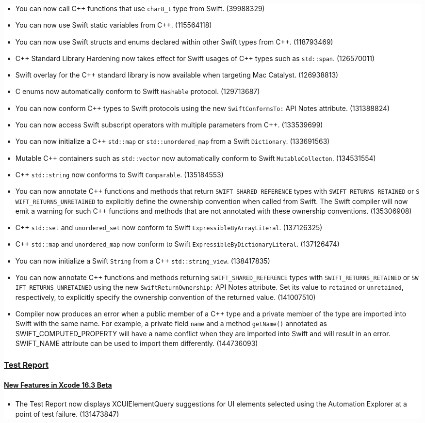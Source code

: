 - You can now call C++ functions that use `char8_t` type from Swift. (39988329)

- You can now use Swift static variables from C++. (115564118)

- You can now use Swift structs and enums declared within other Swift types from C++. (118793469)

- C++ Standard Library Hardening now takes effect for Swift usages of C++ types such as `std::span`. (126570011)

- Swift overlay for the C++ standard library is now available when targeting Mac Catalyst. (126938813)

- C enums now automatically conform to Swift `Hashable` protocol. (129713687)

- You can now conform C++ types to Swift protocols using the new `SwiftConformsTo:` API Notes attribute. (131388824)

- You can now access Swift subscript operators with multiple parameters from C++. (133539699)

- You can now initialize a C++ `std::map` or `std::unordered_map` from a Swift `Dictionary`. (133691563)

- Mutable C++ containers such as `std::vector` now automatically conform to Swift `MutableCollecton`. (134531554)

- C++ `std::string` now conforms to Swift `Comparable`. (135184553)

- You can now annotate C++ functions and methods that return `SWIFT_SHARED_REFERENCE` types with `SWIFT_RETURNS_RETAINED` or `SWIFT_RETURNS_UNRETAINED` to explicitly define the ownership convention when called from Swift. The Swift compiler will now emit a warning for such C++ functions and methods that are not annotated with these ownership conventions. (135306908)

- C++ `std::set` and `unordered_set` now conform to Swift `ExpressibleByArrayLiteral`. (137126325)

- C++ `std::map` and `unordered_map` now conform to Swift `ExpressibleByDictionaryLiteral`. (137126474)

- You can now initialize a Swift `String` from a C++ `std::string_view`. (138417835)

- You can now annotate C++ functions and methods returning `SWIFT_SHARED_REFERENCE` types with `SWIFT_RETURNS_RETAINED` or `SWIFT_RETURNS_UNRETAINED` using the new `SwiftReturnOwnership:` API Notes attribute. Set its value to `retained` or `unretained`, respectively, to explicitly specify the ownership convention of the returned value. (141007510)

- Compiler now produces an error when a public member of a C++ type and a private member of the type are imported into Swift with the same name. For example, a private field `name` and a method `getName()` annotated as SWIFT\_COMPUTED\_PROPERTY will have a name conflict when they are imported into Swift and will result in an error. SWIFT\_NAME attribute can be used to import them differently. (144736093)

### [Test Report](https://developer.apple.com/documentation/xcode-release-notes/xcode-16_3-release-notes#Test-Report)

#### [New Features in Xcode 16.3 Beta](https://developer.apple.com/documentation/xcode-release-notes/xcode-16_3-release-notes#New-Features-in-Xcode-163-Beta)

- The Test Report now displays XCUIElementQuery suggestions for UI elements selected using the Automation Explorer at a point of test failure. (131473847)
